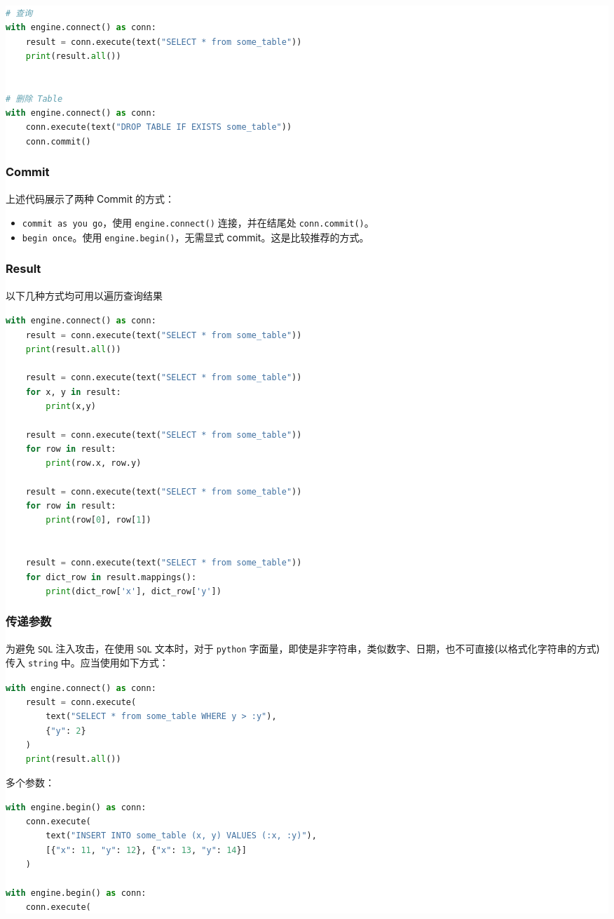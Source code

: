 ``` python
# 查询
with engine.connect() as conn:
    result = conn.execute(text("SELECT * from some_table"))
    print(result.all())


# 删除 Table
with engine.connect() as conn:
    conn.execute(text("DROP TABLE IF EXISTS some_table"))
    conn.commit()
```

### Commit
上述代码展示了两种 Commit 的方式：
* `commit as you go`，使用 `engine.connect()` 连接，并在结尾处 `conn.commit()`。
* `begin once`。使用 `engine.begin()`，无需显式 commit。这是比较推荐的方式。

### Result
以下几种方式均可用以遍历查询结果
``` python
with engine.connect() as conn:
    result = conn.execute(text("SELECT * from some_table"))
    print(result.all())

    result = conn.execute(text("SELECT * from some_table"))
    for x, y in result:
        print(x,y)

    result = conn.execute(text("SELECT * from some_table"))
    for row in result:
        print(row.x, row.y)

    result = conn.execute(text("SELECT * from some_table"))
    for row in result:
        print(row[0], row[1])


    result = conn.execute(text("SELECT * from some_table"))
    for dict_row in result.mappings():
        print(dict_row['x'], dict_row['y'])
```

### 传递参数
为避免 `SQL` 注入攻击，在使用 `SQL` 文本时，对于 `python` 字面量，即使是非字符串，类似数字、日期，也不可直接(以格式化字符串的方式)传入 `string` 中。应当使用如下方式：
``` python
with engine.connect() as conn:
    result = conn.execute(
        text("SELECT * from some_table WHERE y > :y"),
        {"y": 2}
    )
    print(result.all())
```
多个参数：
``` python
with engine.begin() as conn:
    conn.execute(
        text("INSERT INTO some_table (x, y) VALUES (:x, :y)"),
        [{"x": 11, "y": 12}, {"x": 13, "y": 14}]
    )

with engine.begin() as conn:
    conn.execute(
```